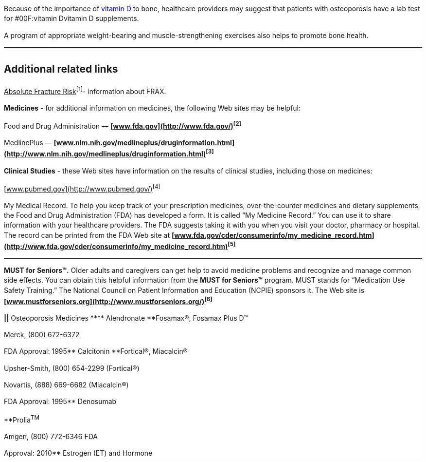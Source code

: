 Because  of the importance of <span style="color:#00F;">vitamin D</span> to bone, healthcare providers may  suggest that patients with osteoporosis have a lab test for <span style="color:#00F;"></span>#00F:vitamin D<span style="color:~~.  Based on the test results;background-color: healthcare providers may recommend taking  more ~~#00F;">vitamin D</span> supplements.

A program of appropriate weight-bearing and muscle-strengthening exercises also helps to promote bone health.

---

## Additional related links

[Absolute Fracture Risk](http://www.nof.org/node/101)<sup>[1]</sup>- information about FRAX.

 **Medicines** - for additional information on medicines, the following Web sites may be helpful:

Food and Drug Administration —  **[www.fda.gov](http://www.fda.gov/)<sup>[2]</sup>** 

MedlinePlus —  **[www.nlm.nih.gov/medlineplus/druginformation.html](http://www.nlm.nih.gov/medlineplus/druginformation.html)<sup>[3]</sup>** 

 **Clinical Studies** - these Web sites have information on the results of clinical studies, including those on medicines:

[www.pubmed.gov](http://www.pubmed.gov/)<sup>[4]</sup>

My Medical Record. To help you keep track of your prescription  medicines, over-the-counter  medicines and dietary supplements, the Food  and Drug Administration  (FDA) has developed a form. It is called “My  Medicine Record.” You can  use it to share information with your  healthcare providers. The FDA  suggests taking it with you when you  visit your doctor, pharmacy or  hospital. The record can be printed from  the FDA Web site at  **[www.fda.gov/cder/consumerinfo/my_medicine_record.htm](http://www.fda.gov/cder/consumerinfo/my_medicine_record.htm)<sup>[5]</sup>** 

 **** 

 **MUST for Seniors™.** Older adults and  caregivers can get help to avoid medicine problems and  recognize and  manage common side effects. You can obtain this helpful  information  from the  **MUST for Seniors™** program. MUST  stands for “Medication Use Safety Training.” The National  Council on  Patient Information and Education (NCPIE) sponsors it. The  Web site is  **[www.mustforseniors.org](http://www.mustforseniors.org/)<sup>[6]</sup>** 

 **||** Osteoporosis Medicines **** Alendronate **Fosamax®, Fosamax Plus D™

Merck, (800) 672-6372

FDA Approval: 1995** Calcitonin **Fortical®,   Miacalcin®

Upsher-Smith, (800) 654-2299 (Fortical®)

Novartis, (888) 669-6682 (Miacalcin®)

FDA Approval: 1995** Denosumab

 **Prolia<sup>TM

</sup>Amgen, (800) 772-6346         FDA

Approval:  2010** Estrogen   (ET) and Hormone
